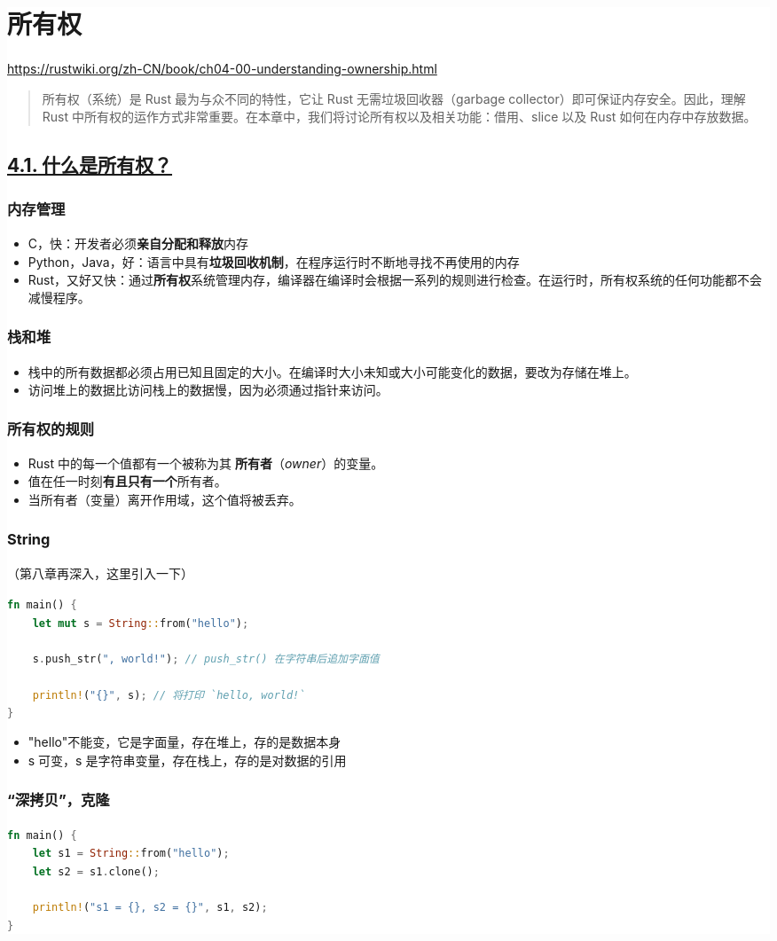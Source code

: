 # 所有权

https://rustwiki.org/zh-CN/book/ch04-00-understanding-ownership.html

> 所有权（系统）是 Rust 最为与众不同的特性，它让 Rust 无需垃圾回收器（garbage collector）即可保证内存安全。因此，理解 Rust 中所有权的运作方式非常重要。在本章中，我们将讨论所有权以及相关功能：借用、slice 以及 Rust 如何在内存中存放数据。

## [**4.1.** 什么是所有权？](https://rustwiki.org/zh-CN/book/ch04-01-what-is-ownership.html)

### 内存管理

* C，快：开发者必须**亲自分配和释放**内存
* Python，Java，好：语言中具有**垃圾回收机制**，在程序运行时不断地寻找不再使用的内存
* Rust，又好又快：通过**所有权**系统管理内存，编译器在编译时会根据一系列的规则进行检查。在运行时，所有权系统的任何功能都不会减慢程序。

### 栈和堆

* 栈中的所有数据都必须占用已知且固定的大小。在编译时大小未知或大小可能变化的数据，要改为存储在堆上。
* 访问堆上的数据比访问栈上的数据慢，因为必须通过指针来访问。

### 所有权的规则

* Rust 中的每一个值都有一个被称为其 **所有者**（_owner_）的变量。
* 值在任一时刻**有且只有一个**所有者。
* 当所有者（变量）离开作用域，这个值将被丢弃。

### String

（第八章再深入，这里引入一下）

```rust
fn main() {
    let mut s = String::from("hello");

    s.push_str(", world!"); // push_str() 在字符串后追加字面值

    println!("{}", s); // 将打印 `hello, world!`
}
```

* "hello"不能变，它是字面量，存在堆上，存的是数据本身
* s 可变，s 是字符串变量，存在栈上，存的是对数据的引用

### “深拷贝”，克隆

```rust
fn main() {
    let s1 = String::from("hello");
    let s2 = s1.clone();

    println!("s1 = {}, s2 = {}", s1, s2);
}
```
